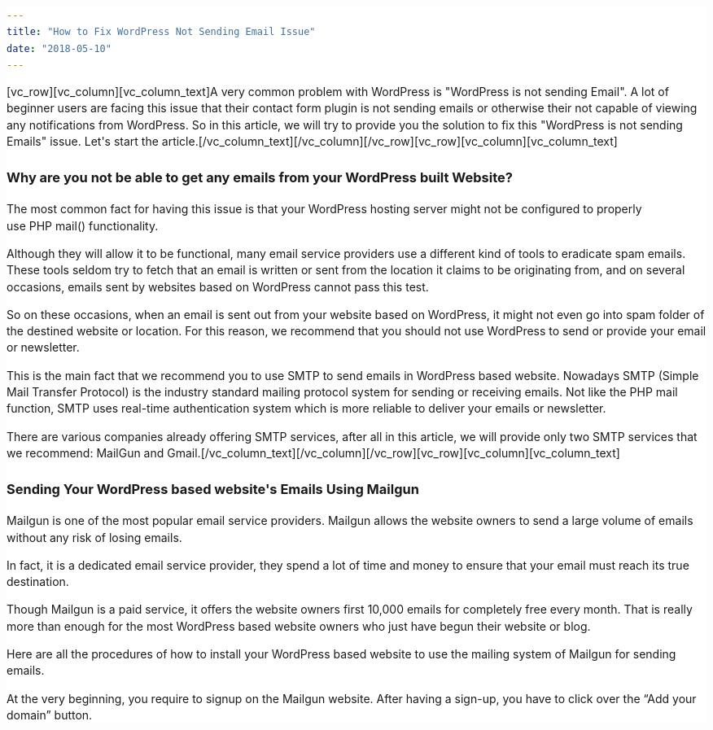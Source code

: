 ```yaml
---
title: "How to Fix WordPress Not Sending Email Issue"
date: "2018-05-10"
---
```


\[vc_row\]\[vc_column\]\[vc_column_text\]A very common problem with WordPress is "WordPress is not sending Email". A lot of beginner users are facing this issue that their contact form plugin is not sending emails or otherwise their not capable of viewing any notifications from WordPress. So in this article, we will try to provide you the solution to fix this "WordPress is not sending Emails" issue. Let's start the article.\[/vc_column_text\]\[/vc_column\]\[/vc_row\]\[vc_row\]\[vc_column\]\[vc_column_text\]

### Why are you not be able to get any emails from your WordPress built Website?

The most common fact for having this issue is that your WordPress hosting server might not be configured to properly use PHP mail() functionality.

Although they will allow it to be functional, many email service providers use a different kind of tools to eradicate spam emails. These tools seldom try to fetch that an email is written or sent from the location it claims to be originating from, and on several occasions, emails sent by websites based on WordPress cannot pass this test.

So on these occasions, when an email is sent out from your website based on WordPress, it might not even go into spam folder of the destined website or location. For this reason, we recommend that you should not use WordPress to send or provide your email or newsletter.

This is the main fact that we recommend you to use SMTP to send emails in WordPress based website. Nowadays SMTP (Simple Mail Transfer Protocol) is the industry standard mailing protocol system for sending or receiving emails. Not like the PHP mail function, SMTP uses real-time authentication system which is more reliable to deliver your emails or newsletter.

There are various companies already offering SMTP services, after all in this article, we will provide only two SMTP services that we recommend: MailGun and Gmail.\[/vc_column_text\]\[/vc_column\]\[/vc_row\]\[vc_row\]\[vc_column\]\[vc_column_text\]

### Sending Your WordPress based website's Emails Using Mailgun

Mailgun is one of the most popular email service providers. Mailgun allows the website owners to send a large volume of emails without any risk of losing emails.

In fact, it is a dedicated email service provider, they spend a lot of time and money to ensure that your email must reach its true destination.

Though Mailgun is a paid service, it offers the website owners first 10,000 emails for completely free every month. That is really more than enough for the most WordPress based website owners who just have begun their website or blog.

Here are all the procedures of how to install your WordPress based website to use the mailing system of Mailgun for sending emails.

At the very beginning, you require to signup on the Mailgun website. After having a sign-up, you have to click over the “Add your domain” button.
